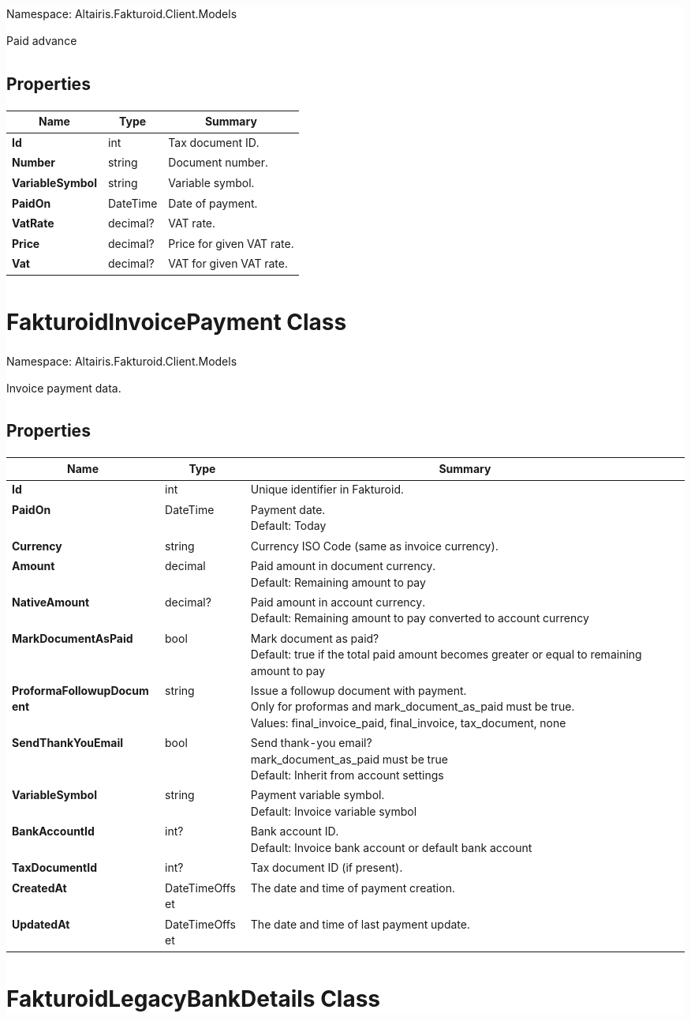 Namespace: Altairis.Fakturoid.Client.Models

Paid advance

## Properties

| Name | Type | Summary |
|---|---|---|
| **Id** | int | Tax document ID. |
| **Number** | string | Document number. |
| **VariableSymbol** | string | Variable symbol. |
| **PaidOn** | DateTime | Date of payment. |
| **VatRate** | decimal? | VAT rate. |
| **Price** | decimal? | Price for given VAT rate. |
| **Vat** | decimal? | VAT for given VAT rate. |
# FakturoidInvoicePayment Class

Namespace: Altairis.Fakturoid.Client.Models

Invoice payment data.

## Properties

| Name | Type | Summary |
|---|---|---|
| **Id** | int | Unique identifier in Fakturoid. |
| **PaidOn** | DateTime | Payment date.<br>Default: Today |
| **Currency** | string | Currency ISO Code (same as invoice currency). |
| **Amount** | decimal | Paid amount in document currency.<br>Default: Remaining amount to pay |
| **NativeAmount** | decimal? | Paid amount in account currency.<br>Default: Remaining amount to pay converted to account currency |
| **MarkDocumentAsPaid** | bool | Mark document as paid?<br>Default: true if the total paid amount becomes greater or equal to remaining amount to pay |
| **ProformaFollowupDocument** | string | Issue a followup document with payment.<br>Only for proformas and mark_document_as_paid must be true.<br>Values: final_invoice_paid, final_invoice, tax_document, none |
| **SendThankYouEmail** | bool | Send thank-you email?<br>mark_document_as_paid must be true<br>Default: Inherit from account settings |
| **VariableSymbol** | string | Payment variable symbol.<br>Default: Invoice variable symbol |
| **BankAccountId** | int? | Bank account ID.<br>Default: Invoice bank account or default bank account |
| **TaxDocumentId** | int? | Tax document ID (if present). |
| **CreatedAt** | DateTimeOffset | The date and time of payment creation. |
| **UpdatedAt** | DateTimeOffset | The date and time of last payment update. |
# FakturoidLegacyBankDetails Class
